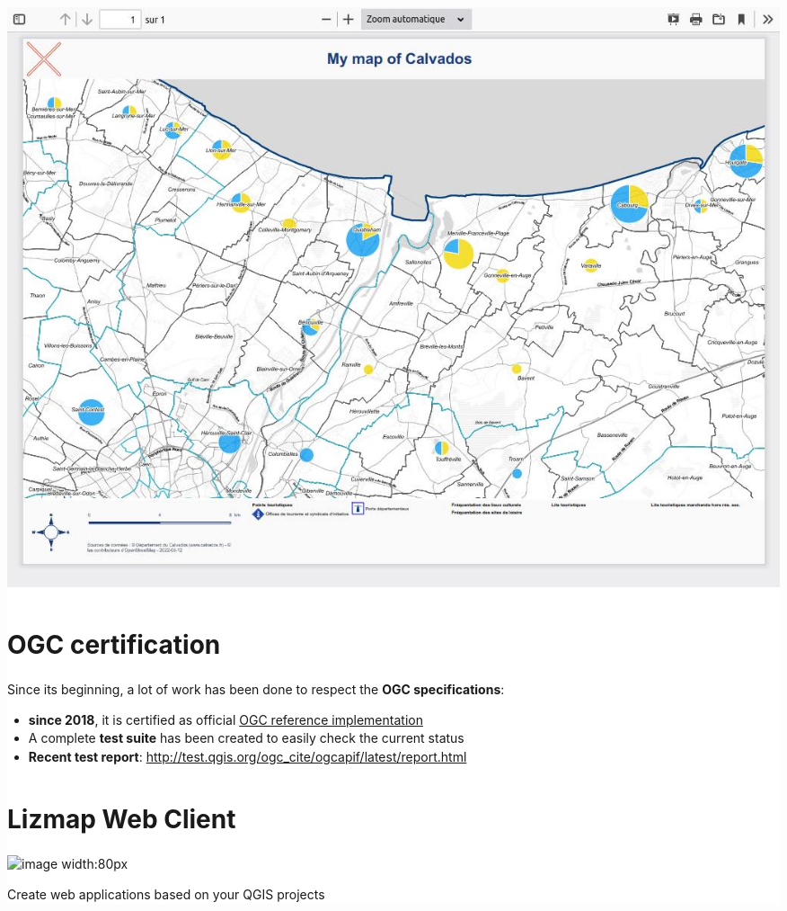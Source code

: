 ![bg](./media/qgis/qgis_server_getprint_pdf.jpg)

# OGC certification

Since its beginning, a lot of work has been done to respect the **OGC specifications**:

  * **since 2018**, it is certified as official [OGC reference implementation](https://blog.qgis.org/2018/06/27/qgis-server-certified-as-official-ogc-reference-implementation/)
  * A complete **test suite** has been created to easily check the current status
  * **Recent test report**: http://test.qgis.org/ogc_cite/ogcapif/latest/report.html

# Lizmap Web Client

![image width:80px](./media/logo_lizmap_small.png)

Create web applications based on your QGIS projects

